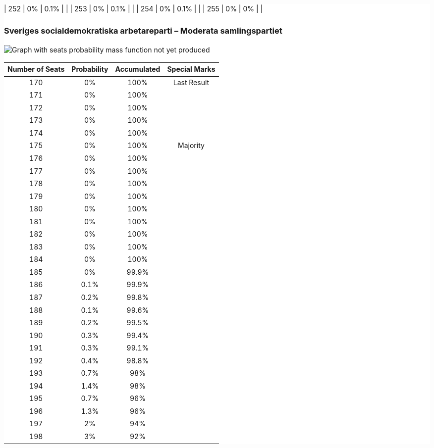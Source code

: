 | 252 | 0% | 0.1% |  |
| 253 | 0% | 0.1% |  |
| 254 | 0% | 0.1% |  |
| 255 | 0% | 0% |  |

### Sveriges socialdemokratiska arbetareparti – Moderata samlingspartiet

![Graph with seats probability mass function not yet produced](2022-04-14-SKOP-coalitions-seats-pmf-s–m.png "Seats Probability Mass Function")

| Number of Seats | Probability | Accumulated | Special Marks |
|:---------------:|:-----------:|:-----------:|:-------------:|
| 170 | 0% | 100% | Last Result |
| 171 | 0% | 100% |  |
| 172 | 0% | 100% |  |
| 173 | 0% | 100% |  |
| 174 | 0% | 100% |  |
| 175 | 0% | 100% | Majority |
| 176 | 0% | 100% |  |
| 177 | 0% | 100% |  |
| 178 | 0% | 100% |  |
| 179 | 0% | 100% |  |
| 180 | 0% | 100% |  |
| 181 | 0% | 100% |  |
| 182 | 0% | 100% |  |
| 183 | 0% | 100% |  |
| 184 | 0% | 100% |  |
| 185 | 0% | 99.9% |  |
| 186 | 0.1% | 99.9% |  |
| 187 | 0.2% | 99.8% |  |
| 188 | 0.1% | 99.6% |  |
| 189 | 0.2% | 99.5% |  |
| 190 | 0.3% | 99.4% |  |
| 191 | 0.3% | 99.1% |  |
| 192 | 0.4% | 98.8% |  |
| 193 | 0.7% | 98% |  |
| 194 | 1.4% | 98% |  |
| 195 | 0.7% | 96% |  |
| 196 | 1.3% | 96% |  |
| 197 | 2% | 94% |  |
| 198 | 3% | 92% |  |